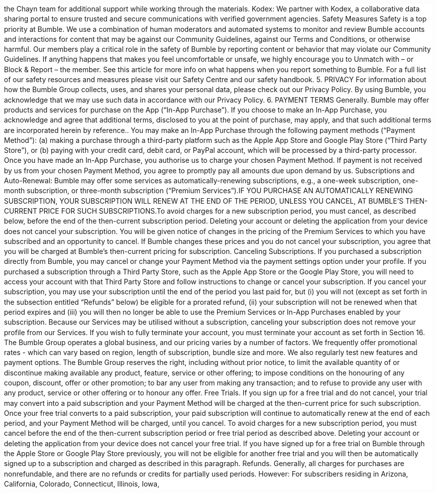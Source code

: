 the Chayn team for additional support while working through the materials. Kodex: We partner with Kodex, a collaborative data sharing portal to ensure trusted and secure communications with verified government agencies. Safety Measures Safety is a top priority at Bumble. We use a combination of human moderators and automated systems to monitor and review Bumble accounts and interactions for content that may be against our Community Guidelines, against our Terms and Conditions, or otherwise harmful. Our members play a critical role in the safety of Bumble by reporting content or behavior that may violate our Community Guidelines. If anything happens that makes you feel uncomfortable or unsafe, we highly encourage you to Unmatch with – or Block &amp; Report – the member. See this article for more info on what happens when you report something to Bumble. For a full list of our safety resources and measures please visit our Safety Centre and our safety handbook. 5. PRIVACY For information about how the Bumble Group collects, uses, and shares your personal data, please check out our Privacy Policy. By using Bumble, you acknowledge that we may use such data in accordance with our Privacy Policy. 6. PAYMENT TERMS Generally. Bumble may offer products and services for purchase on the App (“In-App Purchase”). If you choose to make an In-App Purchase, you acknowledge and agree that additional terms, disclosed to you at the point of purchase, may apply, and that such additional terms are incorporated herein by reference.. You may make an In-App Purchase through the following payment methods (“Payment Method”): (a) making a purchase through a third-party platform such as the Apple App Store and Google Play Store (“Third Party Store”), or (b) paying with your credit card, debit card, or PayPal account, which will be processed by a third-party processor. Once you have made an In-App Purchase, you authorise us to charge your chosen Payment Method. If payment is not received by us from your chosen Payment Method, you agree to promptly pay all amounts due upon demand by us. Subscriptions and Auto-Renewal: Bumble may offer some services as automatically-renewing subscriptions, e.g., a one-week subscription, one-month subscription, or three-month subscription (“Premium Services”).IF YOU PURCHASE AN AUTOMATICALLY RENEWING SUBSCRIPTION, YOUR SUBSCRIPTION WILL RENEW AT THE END OF THE PERIOD, UNLESS YOU CANCEL, AT BUMBLE’S THEN-CURRENT PRICE FOR SUCH SUBSCRIPTIONS.To avoid charges for a new subscription period, you must cancel, as described below, before the end of the then-current subscription period. Deleting your account or deleting the application from your device does not cancel your subscription. You will be given notice of changes in the pricing of the Premium Services to which you have subscribed and an opportunity to cancel. If Bumble changes these prices and you do not cancel your subscription, you agree that you will be charged at Bumble’s then-current pricing for subscription. Canceling Subscriptions. If you purchased a subscription directly from Bumble, you may cancel or change your Payment Method via the payment settings option under your profile. If you purchased a subscription through a Third Party Store, such as the Apple App Store or the Google Play Store, you will need to access your account with that Third Party Store and follow instructions to change or cancel your subscription. If you cancel your subscription, you may use your subscription until the end of the period you last paid for, but (i) you will not (except as set forth in the subsection entitled “Refunds” below) be eligible for a prorated refund, (ii) your subscription will not be renewed when that period expires and (iii) you will then no longer be able to use the Premium Services or In-App Purchases enabled by your subscription. Because our Services may be utilised without a subscription, canceling your subscription does not remove your profile from our Services. If you wish to fully terminate your account, you must terminate your account as set forth in Section 16. The Bumble Group operates a global business, and our pricing varies by a number of factors. We frequently offer promotional rates - which can vary based on region, length of subscription, bundle size and more. We also regularly test new features and payment options. The Bumble Group reserves the right, including without prior notice, to limit the available quantity of or discontinue making available any product, feature, service or other offering; to impose conditions on the honouring of any coupon, discount, offer or other promotion; to bar any user from making any transaction; and to refuse to provide any user with any product, service or other offering or to honour any offer. Free Trials. If you sign up for a free trial and do not cancel, your trial may convert into a paid subscription and your Payment Method will be charged at the then-current price for such subscription. Once your free trial converts to a paid subscription, your paid subscription will continue to automatically renew at the end of each period, and your Payment Method will be charged, until you cancel. To avoid charges for a new subscription period, you must cancel before the end of the then-current subscription period or free trial period as described above. Deleting your account or deleting the application from your device does not cancel your free trial. If you have signed up for a free trial on Bumble through the Apple Store or Google Play Store previously, you will not be eligible for another free trial and you will then be automatically signed up to a subscription and charged as described in this paragraph. Refunds. Generally, all charges for purchases are nonrefundable, and there are no refunds or credits for partially used periods. However: For subscribers residing in Arizona, California, Colorado, Connecticut, Illinois, Iowa,